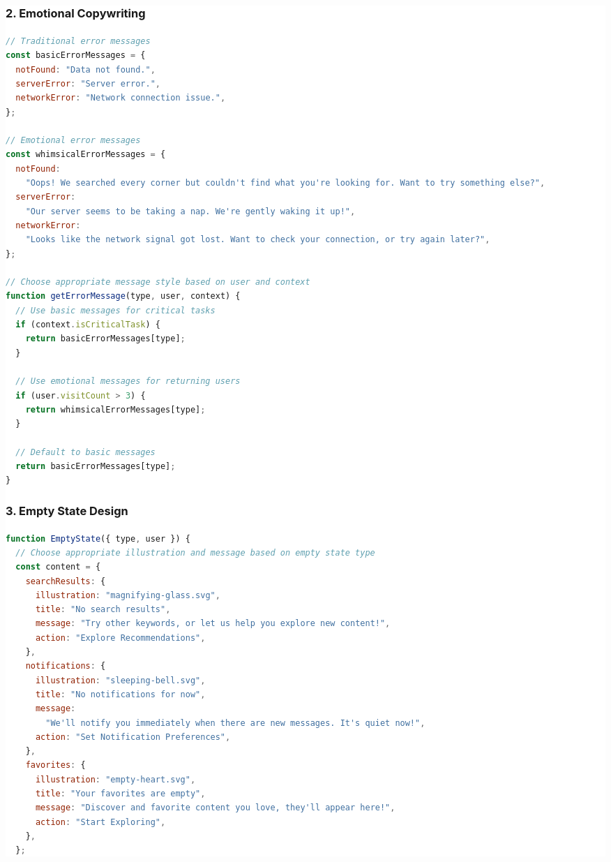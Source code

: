 ### **2. Emotional Copywriting**

```javascript
// Traditional error messages
const basicErrorMessages = {
  notFound: "Data not found.",
  serverError: "Server error.",
  networkError: "Network connection issue.",
};

// Emotional error messages
const whimsicalErrorMessages = {
  notFound:
    "Oops! We searched every corner but couldn't find what you're looking for. Want to try something else?",
  serverError:
    "Our server seems to be taking a nap. We're gently waking it up!",
  networkError:
    "Looks like the network signal got lost. Want to check your connection, or try again later?",
};

// Choose appropriate message style based on user and context
function getErrorMessage(type, user, context) {
  // Use basic messages for critical tasks
  if (context.isCriticalTask) {
    return basicErrorMessages[type];
  }

  // Use emotional messages for returning users
  if (user.visitCount > 3) {
    return whimsicalErrorMessages[type];
  }

  // Default to basic messages
  return basicErrorMessages[type];
}
```

### **3. Empty State Design**

```jsx
function EmptyState({ type, user }) {
  // Choose appropriate illustration and message based on empty state type
  const content = {
    searchResults: {
      illustration: "magnifying-glass.svg",
      title: "No search results",
      message: "Try other keywords, or let us help you explore new content!",
      action: "Explore Recommendations",
    },
    notifications: {
      illustration: "sleeping-bell.svg",
      title: "No notifications for now",
      message:
        "We'll notify you immediately when there are new messages. It's quiet now!",
      action: "Set Notification Preferences",
    },
    favorites: {
      illustration: "empty-heart.svg",
      title: "Your favorites are empty",
      message: "Discover and favorite content you love, they'll appear here!",
      action: "Start Exploring",
    },
  };
```